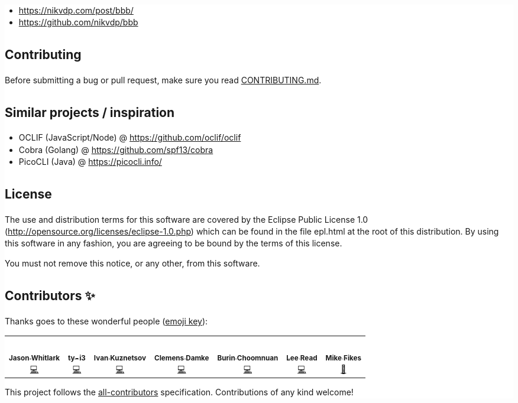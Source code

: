 - https://nikvdp.com/post/bbb/
- https://github.com/nikvdp/bbb

## Contributing

Before submitting a bug or pull request, make sure you read [CONTRIBUTING.md](CONTRIBUTING.md).

## Similar projects / inspiration

* OCLIF (JavaScript/Node) @ https://github.com/oclif/oclif
* Cobra (Golang) @ https://github.com/spf13/cobra
* PicoCLI (Java) @ https://picocli.info/

## License

The use and distribution terms for this software are covered by the
Eclipse Public License 1.0 (http://opensource.org/licenses/eclipse-1.0.php)
which can be found in the file epl.html at the root of this distribution.
By using this software in any fashion, you are agreeing to be bound by
the terms of this license.

You must not remove this notice, or any other, from this software.
	
## Contributors ✨

Thanks goes to these wonderful people ([emoji key](https://allcontributors.org/docs/en/emoji-key)):




<table>
  <tr>
    <td align="center"><a href="https://github.com/jwhitlark"><img src="https://avatars0.githubusercontent.com/u/59580?v=4" width="100px;" alt=""/><br /><sub><b>Jason Whitlark</b></sub></a><br /><a href="https://github.com/l3nz/cli-matic/commits?author=jwhitlark" title="Code">💻</a></td>
    <td align="center"><a href="https://github.com/ty-i3"><img src="https://avatars3.githubusercontent.com/u/38514663?v=4" width="100px;" alt=""/><br /><sub><b>ty-i3</b></sub></a><br /><a href="https://github.com/l3nz/cli-matic/commits?author=ty-i3" title="Code">💻</a></td>
    <td align="center"><a href="https://jeiwan.net/"><img src="https://avatars0.githubusercontent.com/u/8029346?v=4" width="100px;" alt=""/><br /><sub><b>Ivan Kuznetsov</b></sub></a><br /><a href="https://github.com/l3nz/cli-matic/commits?author=Jeiwan" title="Code">💻</a></td>
    <td align="center"><a href="https://cortys.de"><img src="https://avatars2.githubusercontent.com/u/1737630?v=4" width="100px;" alt=""/><br /><sub><b>Clemens Damke</b></sub></a><br /><a href="https://github.com/l3nz/cli-matic/commits?author=Cortys" title="Code">💻</a></td>
    <td align="center"><a href="http://choomnuan.com"><img src="https://avatars2.githubusercontent.com/u/4092543?v=4" width="100px;" alt=""/><br /><sub><b>Burin Choomnuan</b></sub></a><br /><a href="https://github.com/l3nz/cli-matic/commits?author=agilecreativity" title="Code">💻</a></td>
    <td align="center"><a href="https://github.com/lread"><img src="https://avatars2.githubusercontent.com/u/967328?v=4" width="100px;" alt=""/><br /><sub><b>Lee Read</b></sub></a><br /><a href="https://github.com/l3nz/cli-matic/commits?author=lread" title="Code">💻</a></td>
    <td align="center"><a href="http://blog.fikesfarm.com"><img src="https://avatars1.githubusercontent.com/u/1723464?v=4" width="100px;" alt=""/><br /><sub><b>Mike Fikes</b></sub></a><br /><a href="#question-mfikes" title="Answering Questions">💬</a></td>
  </tr>
</table>





This project follows the [all-contributors](https://github.com/all-contributors/all-contributors) specification. Contributions of any kind welcome!
